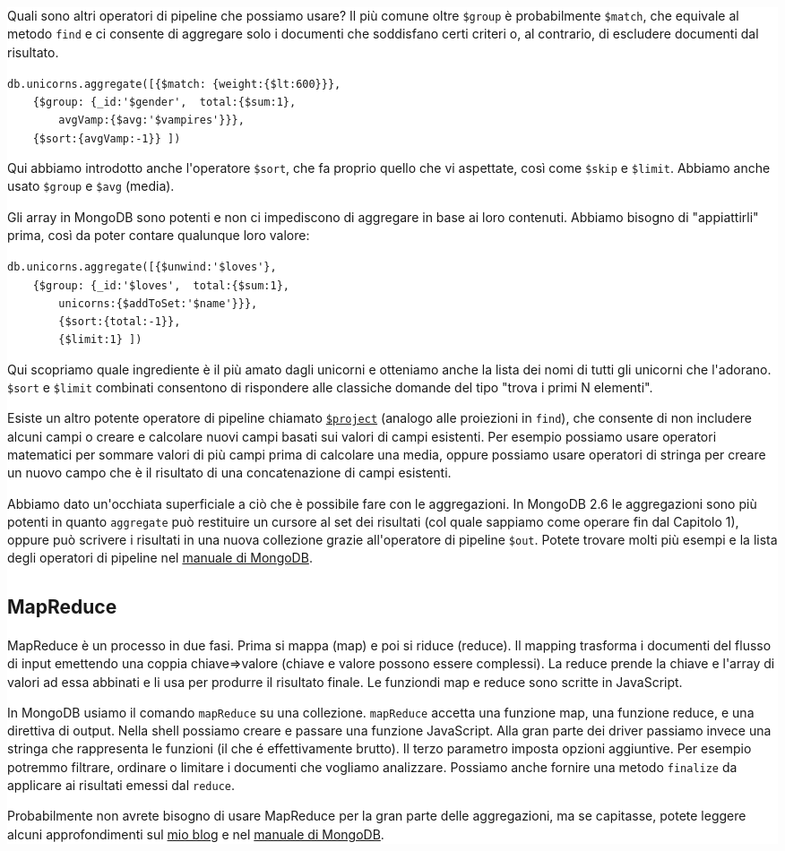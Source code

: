 Quali sono altri operatori di pipeline che possiamo usare? Il più comune oltre `$group` è probabilmente `$match`, che equivale al metodo `find` e ci consente di aggregare solo i documenti che soddisfano certi criteri o, al contrario, di escludere documenti dal risultato.

    db.unicorns.aggregate([{$match: {weight:{$lt:600}}},
        {$group: {_id:'$gender',  total:{$sum:1},
            avgVamp:{$avg:'$vampires'}}},
        {$sort:{avgVamp:-1}} ])

Qui abbiamo introdotto anche l'operatore `$sort`, che fa proprio quello che vi aspettate, così come `$skip` e `$limit`. Abbiamo anche usato `$group` e `$avg` (media).

Gli array in MongoDB sono potenti e non ci impediscono di aggregare in base ai loro contenuti. Abbiamo bisogno di "appiattirli" prima, così da poter contare qualunque loro valore:

    db.unicorns.aggregate([{$unwind:'$loves'},
        {$group: {_id:'$loves',  total:{$sum:1},
            unicorns:{$addToSet:'$name'}}},
            {$sort:{total:-1}},
            {$limit:1} ])

Qui scopriamo quale ingrediente è il più amato dagli unicorni e otteniamo anche la lista dei nomi di tutti gli unicorni che l'adorano. `$sort` e `$limit` combinati consentono di rispondere alle classiche domande del tipo "trova i primi N elementi".

Esiste un altro potente operatore di pipeline chiamato [`$project`](http://docs.mongodb.org/manual/reference/operator/aggregation/project/#pipe._S_project) (analogo alle proiezioni in `find`), che consente di non includere alcuni campi o creare e calcolare nuovi campi basati sui valori di campi esistenti. Per esempio possiamo usare operatori matematici per sommare valori di più campi prima di calcolare una media, oppure possiamo usare operatori di stringa per creare un nuovo campo che è il risultato di una concatenazione di campi esistenti.

Abbiamo dato un'occhiata superficiale a ciò che è possibile fare con le aggregazioni. In MongoDB 2.6 le aggregazioni sono più potenti in quanto `aggregate` può restituire un cursore al set dei risultati (col quale sappiamo come operare fin dal Capitolo 1), oppure può scrivere i risultati in una nuova collezione grazie all'operatore di pipeline `$out`. Potete trovare molti più esempi e la lista degli operatori di pipeline nel [manuale di MongoDB](http://docs.mongodb.org/manual/core/aggregation-pipeline/).

## MapReduce ##
MapReduce è un processo in due fasi. Prima si mappa (map) e poi si riduce (reduce). Il mapping trasforma i documenti del flusso di input emettendo una coppia chiave=>valore (chiave e valore possono essere complessi). La reduce prende la chiave e l'array di valori ad essa abbinati e li usa per produrre il risultato finale. Le funziondi map e reduce sono scritte in JavaScript.

In MongoDB usiamo il comando `mapReduce` su una collezione. `mapReduce` accetta una funzione map, una funzione reduce, e una direttiva di output. Nella shell possiamo creare e passare una funzione JavaScript. Alla gran parte dei driver passiamo invece una stringa che rappresenta le funzioni (il che é effettivamente brutto). Il terzo parametro imposta opzioni aggiuntive. Per esempio potremmo filtrare, ordinare o limitare i documenti che vogliamo analizzare. Possiamo anche fornire una metodo `finalize` da applicare ai risultati emessi dal `reduce`.

Probabilmente non avrete bisogno di usare MapReduce per la gran parte delle aggregazioni, ma se capitasse, potete leggere alcuni approfondimenti sul [mio blog](http://openmymind.net/2011/1/20/Understanding-Map-Reduce/) e nel [manuale di MongoDB](http://docs.mongodb.org/manual/core/aggregation-pipeline/).
